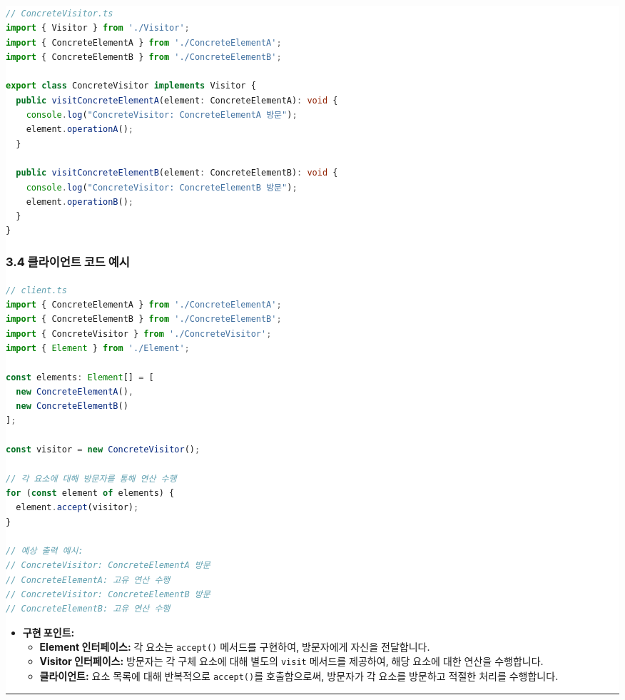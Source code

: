 ```typescript
// ConcreteVisitor.ts
import { Visitor } from './Visitor';
import { ConcreteElementA } from './ConcreteElementA';
import { ConcreteElementB } from './ConcreteElementB';

export class ConcreteVisitor implements Visitor {
  public visitConcreteElementA(element: ConcreteElementA): void {
    console.log("ConcreteVisitor: ConcreteElementA 방문");
    element.operationA();
  }

  public visitConcreteElementB(element: ConcreteElementB): void {
    console.log("ConcreteVisitor: ConcreteElementB 방문");
    element.operationB();
  }
}
```

### 3.4 클라이언트 코드 예시

```typescript
// client.ts
import { ConcreteElementA } from './ConcreteElementA';
import { ConcreteElementB } from './ConcreteElementB';
import { ConcreteVisitor } from './ConcreteVisitor';
import { Element } from './Element';

const elements: Element[] = [
  new ConcreteElementA(),
  new ConcreteElementB()
];

const visitor = new ConcreteVisitor();

// 각 요소에 대해 방문자를 통해 연산 수행
for (const element of elements) {
  element.accept(visitor);
}

// 예상 출력 예시:
// ConcreteVisitor: ConcreteElementA 방문
// ConcreteElementA: 고유 연산 수행
// ConcreteVisitor: ConcreteElementB 방문
// ConcreteElementB: 고유 연산 수행
```

- **구현 포인트:**  
  - **Element 인터페이스:** 각 요소는 `accept()` 메서드를 구현하여, 방문자에게 자신을 전달합니다.  
  - **Visitor 인터페이스:** 방문자는 각 구체 요소에 대해 별도의 `visit` 메서드를 제공하여, 해당 요소에 대한 연산을 수행합니다.  
  - **클라이언트:** 요소 목록에 대해 반복적으로 `accept()`를 호출함으로써, 방문자가 각 요소를 방문하고 적절한 처리를 수행합니다.

---
